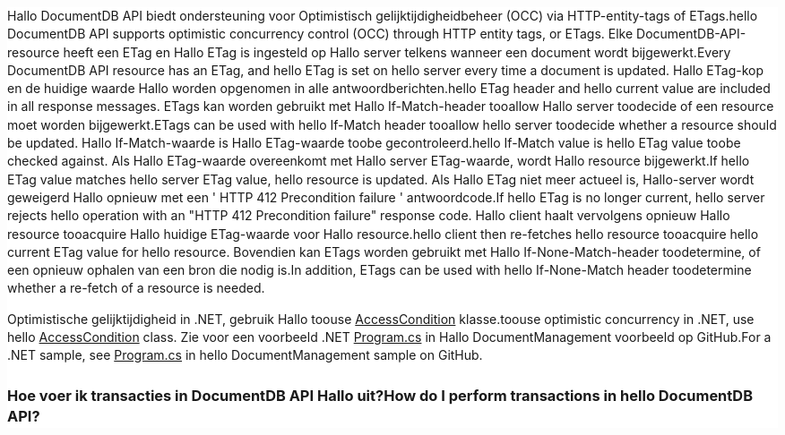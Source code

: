 <span data-ttu-id="5508d-220">Hallo DocumentDB API biedt ondersteuning voor Optimistisch gelijktijdigheidbeheer (OCC) via HTTP-entity-tags of ETags.</span><span class="sxs-lookup"><span data-stu-id="5508d-220">hello DocumentDB API supports optimistic concurrency control (OCC) through HTTP entity tags, or ETags.</span></span> <span data-ttu-id="5508d-221">Elke DocumentDB-API-resource heeft een ETag en Hallo ETag is ingesteld op Hallo server telkens wanneer een document wordt bijgewerkt.</span><span class="sxs-lookup"><span data-stu-id="5508d-221">Every DocumentDB API resource has an ETag, and hello ETag is set on hello server every time a document is updated.</span></span> <span data-ttu-id="5508d-222">Hallo ETag-kop en de huidige waarde Hallo worden opgenomen in alle antwoordberichten.</span><span class="sxs-lookup"><span data-stu-id="5508d-222">hello ETag header and hello current value are included in all response messages.</span></span> <span data-ttu-id="5508d-223">ETags kan worden gebruikt met Hallo If-Match-header tooallow Hallo server toodecide of een resource moet worden bijgewerkt.</span><span class="sxs-lookup"><span data-stu-id="5508d-223">ETags can be used with hello If-Match header tooallow hello server toodecide whether a resource should be updated.</span></span> <span data-ttu-id="5508d-224">Hallo If-Match-waarde is Hallo ETag-waarde toobe gecontroleerd.</span><span class="sxs-lookup"><span data-stu-id="5508d-224">hello If-Match value is hello ETag value toobe checked against.</span></span> <span data-ttu-id="5508d-225">Als Hallo ETag-waarde overeenkomt met Hallo server ETag-waarde, wordt Hallo resource bijgewerkt.</span><span class="sxs-lookup"><span data-stu-id="5508d-225">If hello ETag value matches hello server ETag value, hello resource is updated.</span></span> <span data-ttu-id="5508d-226">Als Hallo ETag niet meer actueel is, Hallo-server wordt geweigerd Hallo opnieuw met een ' HTTP 412 Precondition failure ' antwoordcode.</span><span class="sxs-lookup"><span data-stu-id="5508d-226">If hello ETag is no longer current, hello server rejects hello operation with an "HTTP 412 Precondition failure" response code.</span></span> <span data-ttu-id="5508d-227">Hallo client haalt vervolgens opnieuw Hallo resource tooacquire Hallo huidige ETag-waarde voor Hallo resource.</span><span class="sxs-lookup"><span data-stu-id="5508d-227">hello client then re-fetches hello resource tooacquire hello current ETag value for hello resource.</span></span> <span data-ttu-id="5508d-228">Bovendien kan ETags worden gebruikt met Hallo If-None-Match-header toodetermine, of een opnieuw ophalen van een bron die nodig is.</span><span class="sxs-lookup"><span data-stu-id="5508d-228">In addition, ETags can be used with hello If-None-Match header toodetermine whether a re-fetch of a resource is needed.</span></span>

<span data-ttu-id="5508d-229">Optimistische gelijktijdigheid in .NET, gebruik Hallo toouse [AccessCondition](https://msdn.microsoft.com/library/azure/microsoft.azure.documents.client.accesscondition.aspx) klasse.</span><span class="sxs-lookup"><span data-stu-id="5508d-229">toouse optimistic concurrency in .NET, use hello [AccessCondition](https://msdn.microsoft.com/library/azure/microsoft.azure.documents.client.accesscondition.aspx) class.</span></span> <span data-ttu-id="5508d-230">Zie voor een voorbeeld .NET [Program.cs](https://github.com/Azure/azure-documentdb-dotnet/blob/master/samples/code-samples/DocumentManagement/Program.cs) in Hallo DocumentManagement voorbeeld op GitHub.</span><span class="sxs-lookup"><span data-stu-id="5508d-230">For a .NET sample, see [Program.cs](https://github.com/Azure/azure-documentdb-dotnet/blob/master/samples/code-samples/DocumentManagement/Program.cs) in hello DocumentManagement sample on GitHub.</span></span>

### <a name="how-do-i-perform-transactions-in-hello-documentdb-api"></a><span data-ttu-id="5508d-231">Hoe voer ik transacties in DocumentDB API Hallo uit?</span><span class="sxs-lookup"><span data-stu-id="5508d-231">How do I perform transactions in hello DocumentDB API?</span></span>